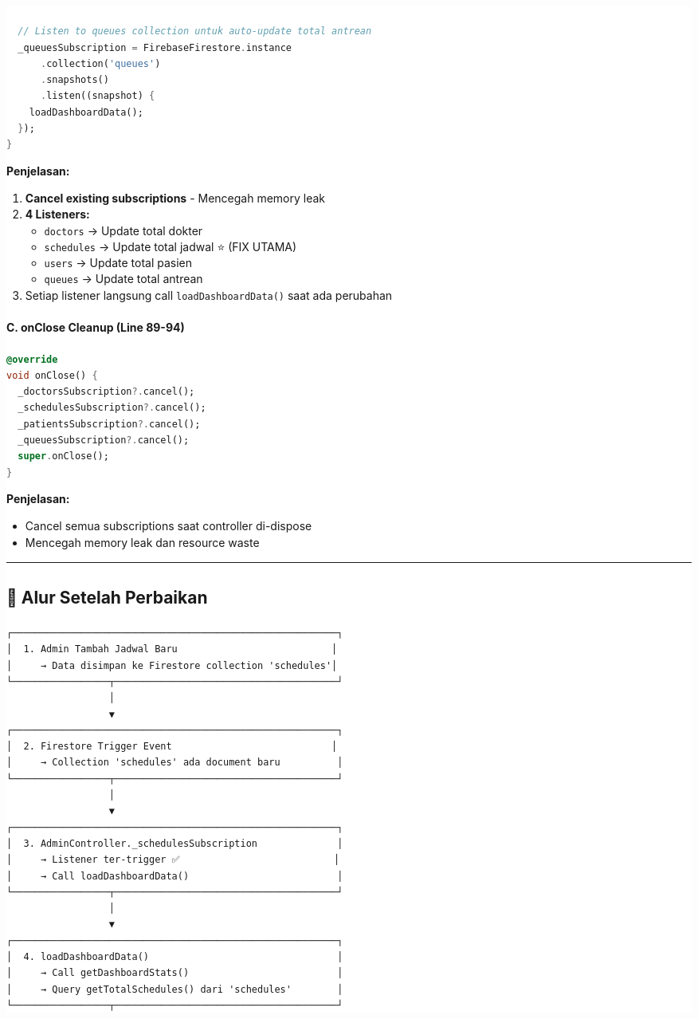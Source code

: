 ```dart

  // Listen to queues collection untuk auto-update total antrean
  _queuesSubscription = FirebaseFirestore.instance
      .collection('queues')
      .snapshots()
      .listen((snapshot) {
    loadDashboardData();
  });
}
```

**Penjelasan:**
1. **Cancel existing subscriptions** - Mencegah memory leak
2. **4 Listeners:**
   - `doctors` → Update total dokter
   - `schedules` → Update total jadwal ⭐ (FIX UTAMA)
   - `users` → Update total pasien
   - `queues` → Update total antrean
3. Setiap listener langsung call `loadDashboardData()` saat ada perubahan

#### C. onClose Cleanup (Line 89-94)
```dart
@override
void onClose() {
  _doctorsSubscription?.cancel();
  _schedulesSubscription?.cancel();
  _patientsSubscription?.cancel();
  _queuesSubscription?.cancel();
  super.onClose();
}
```

**Penjelasan:**
- Cancel semua subscriptions saat controller di-dispose
- Mencegah memory leak dan resource waste

---

## 🔄 Alur Setelah Perbaikan

```
┌─────────────────────────────────────────────────────────┐
│  1. Admin Tambah Jadwal Baru                           │
│     → Data disimpan ke Firestore collection 'schedules'│
└─────────────────┬───────────────────────────────────────┘
                  │
                  ▼
┌─────────────────────────────────────────────────────────┐
│  2. Firestore Trigger Event                            │
│     → Collection 'schedules' ada document baru          │
└─────────────────┬───────────────────────────────────────┘
                  │
                  ▼
┌─────────────────────────────────────────────────────────┐
│  3. AdminController._schedulesSubscription              │
│     → Listener ter-trigger ✅                           │
│     → Call loadDashboardData()                          │
└─────────────────┬───────────────────────────────────────┘
                  │
                  ▼
┌─────────────────────────────────────────────────────────┐
│  4. loadDashboardData()                                 │
│     → Call getDashboardStats()                          │
│     → Query getTotalSchedules() dari 'schedules'        │
└─────────────────┬───────────────────────────────────────┘
```